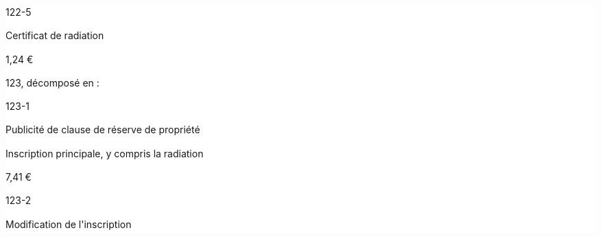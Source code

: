 </td>
    </tr>
    <tr>
      <td align="center" valign="middle">

122-5 

</td>
      <td valign="middle">

Certificat de radiation 

</td>
      <td align="center" valign="middle">

1,24 € 

</td>
    </tr>
    <tr>
      <td valign="middle" align="left">

123, décomposé en : 

</td>
      <td valign="middle" align="left">
      </td><td valign="middle" align="left">
      </td><td align="left" valign="middle">
    </td></tr>
    <tr>
      <td valign="middle" align="center">

123-1 

</td>
      <td valign="middle" rowspan="5">

Publicité de clause de réserve de propriété 

</td>
      <td valign="middle">

Inscription principale, y compris la radiation 

</td>
      <td valign="middle" align="center">

7,41 € 

</td>
    </tr>
    <tr>
      <td align="center" valign="middle">

123-2 

</td>
      <td valign="middle">

Modification de l'inscription 
